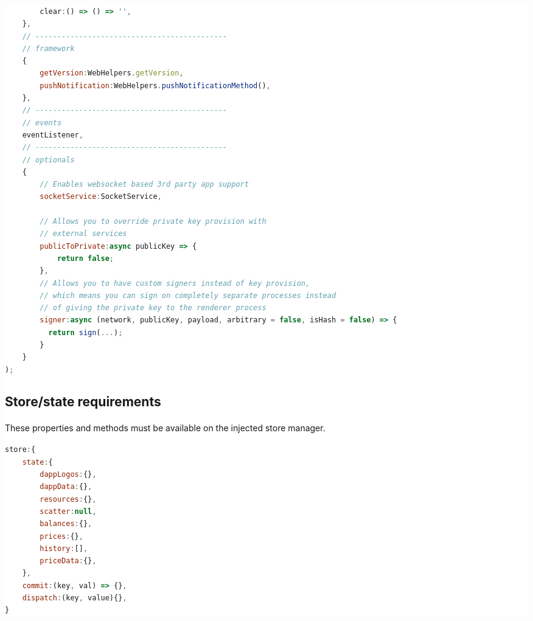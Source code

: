 ```js
		clear:() => () => '',
	},
    // --------------------------------------------
    // framework
	{
		getVersion:WebHelpers.getVersion,
		pushNotification:WebHelpers.pushNotificationMethod(),
	},
    // --------------------------------------------
    // events
	eventListener,
    // --------------------------------------------
    // optionals
	{
	    // Enables websocket based 3rd party app support
		socketService:SocketService,

		// Allows you to override private key provision with
		// external services
		publicToPrivate:async publicKey => {
			return false;
		},
		// Allows you to have custom signers instead of key provision, 
		// which means you can sign on completely separate processes instead
		// of giving the private key to the renderer process
		signer:async (network, publicKey, payload, arbitrary = false, isHash = false) => {
		  return sign(...);
		}
	}
);
```




## Store/state requirements
These properties and methods must be available on the injected store manager.


```js
store:{
    state:{
        dappLogos:{},
        dappData:{},
        resources:{},
        scatter:null,
        balances:{},
        prices:{},
        history:[],
        priceData:{},
    },
    commit:(key, val) => {},
    dispatch:(key, value){},
}
```
